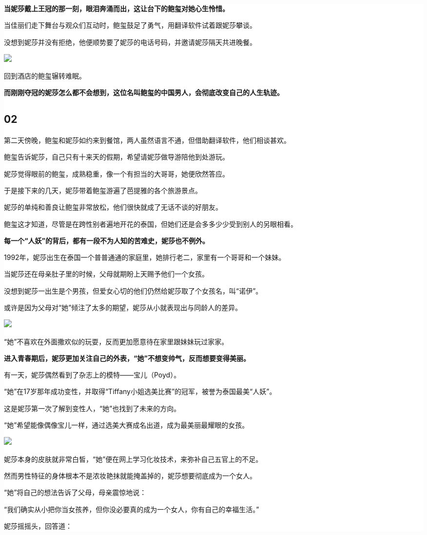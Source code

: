 **当妮莎戴上王冠的那一刻，眼泪奔涌而出，这让台下的鲍玺对她心生怜惜。**

当佳丽们走下舞台与观众们互动时，鲍玺鼓足了勇气，用翻译软件试着跟妮莎攀谈。

没想到妮莎并没有拒绝，他便顺势要了妮莎的电话号码，并邀请妮莎隔天共进晚餐。

![](https://x0.ifengimg.com/res/2023/9DCE791D552E412446F3533479A001DC160DA69D_size40_w660_h330.jpg)

回到酒店的鲍玺辗转难眠。

**而刚刚夺冠的妮莎怎么都不会想到，这位名叫鲍玺的中国男人，会彻底改变自己的人生轨迹。**

## 02

第二天傍晚，鲍玺和妮莎如约来到餐馆，两人虽然语言不通，但借助翻译软件，他们相谈甚欢。

鲍玺告诉妮莎，自己只有十来天的假期，希望请妮莎做导游陪他到处游玩。

妮莎觉得眼前的鲍玺，成熟稳重，像一个有担当的大哥哥，她便欣然答应。

于是接下来的几天，妮莎带着鲍玺游遍了芭提雅的各个旅游景点。

妮莎的单纯和善良让鲍玺非常放松，他们很快就成了无话不谈的好朋友。

鲍玺这才知道，尽管是在跨性别者遍地开花的泰国，但她们还是会多多少少受到别人的另眼相看。

**每一个“人妖”的背后，都有一段不为人知的苦难史，妮莎也不例外。**

1992年，妮莎出生在泰国一个普普通通的家庭里，她排行老二，家里有一个哥哥和一个妹妹。

当妮莎还在母亲肚子里的时候，父母就期盼上天赐予他们一个女孩。

没想到妮莎一出生是个男孩，但爱女心切的他们仍然给妮莎取了个女孩名，叫“诺伊”。

或许是因为父母对“她”倾注了太多的期望，妮莎从小就表现出与同龄人的差异。

![](https://x0.ifengimg.com/res/2023/AACB0187EE67BCF51335BC72912A1E12C2CF8D71_size24_w640_h341.jpg)

“她”不喜欢在外面撒欢似的玩耍，反而更加愿意待在家里跟妹妹玩过家家。

**进入青春期后，妮莎更加关注自己的外表，“她”不想变帅气，反而想要变得美丽。**

有一天，妮莎偶然看到了杂志上的模特——宝儿（Poyd）。

“她”在17岁那年成功变性，并取得“Tiffany小姐选美比赛”的冠军，被誉为泰国最美“人妖”。

这是妮莎第一次了解到变性人，“她”也找到了未来的方向。

“她”希望能像偶像宝儿一样，通过选美大赛成名出道，成为最美丽最耀眼的女孩。

![](https://x0.ifengimg.com/res/2023/4DA4309310A7BAD7E0EF0CA4827779A21A4CFD1A_size59_w760_h1003.jpg)

妮莎本身的皮肤就非常白皙，“她”便在网上学习化妆技术，来弥补自己五官上的不足。

然而男性特征的身体根本不是浓妆艳抹就能掩盖掉的，妮莎想要彻底成为一个女人。

“她”将自己的想法告诉了父母，母亲震惊地说：

“我们确实从小把你当女孩养，但你没必要真的成为一个女人，你有自己的幸福生活。”

妮莎摇摇头，回答道：
